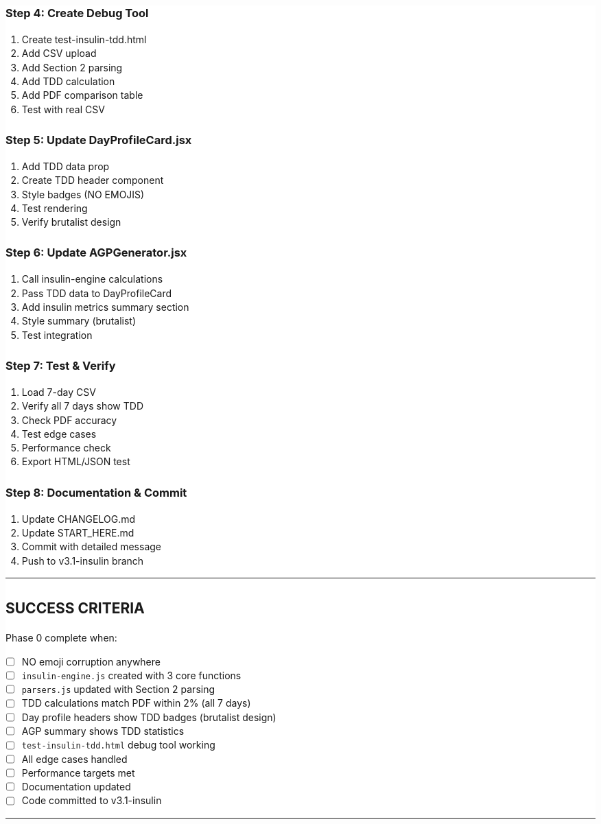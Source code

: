 ### Step 4: Create Debug Tool
1. Create test-insulin-tdd.html
2. Add CSV upload
3. Add Section 2 parsing
4. Add TDD calculation
5. Add PDF comparison table
6. Test with real CSV

### Step 5: Update DayProfileCard.jsx
1. Add TDD data prop
2. Create TDD header component
3. Style badges (NO EMOJIS)
4. Test rendering
5. Verify brutalist design

### Step 6: Update AGPGenerator.jsx
1. Call insulin-engine calculations
2. Pass TDD data to DayProfileCard
3. Add insulin metrics summary section
4. Style summary (brutalist)
5. Test integration

### Step 7: Test & Verify
1. Load 7-day CSV
2. Verify all 7 days show TDD
3. Check PDF accuracy
4. Test edge cases
5. Performance check
6. Export HTML/JSON test

### Step 8: Documentation & Commit
1. Update CHANGELOG.md
2. Update START_HERE.md
3. Commit with detailed message
4. Push to v3.1-insulin branch

---

## SUCCESS CRITERIA

Phase 0 complete when:
- [ ] NO emoji corruption anywhere
- [ ] `insulin-engine.js` created with 3 core functions
- [ ] `parsers.js` updated with Section 2 parsing
- [ ] TDD calculations match PDF within 2% (all 7 days)
- [ ] Day profile headers show TDD badges (brutalist design)
- [ ] AGP summary shows TDD statistics
- [ ] `test-insulin-tdd.html` debug tool working
- [ ] All edge cases handled
- [ ] Performance targets met
- [ ] Documentation updated
- [ ] Code committed to v3.1-insulin

---